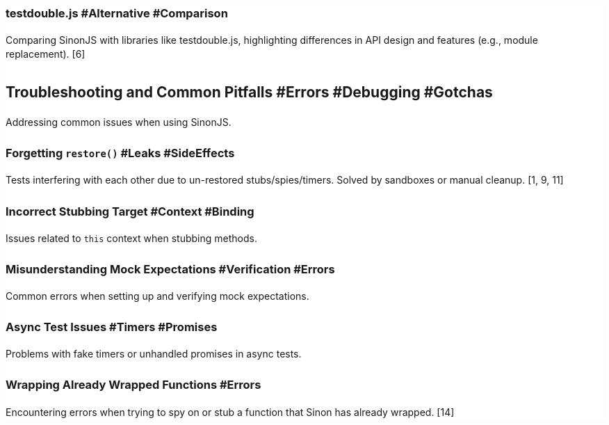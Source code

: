 ### testdouble.js #Alternative #Comparison
Comparing SinonJS with libraries like testdouble.js, highlighting differences in API design and features (e.g., module replacement). [6]

## Troubleshooting and Common Pitfalls #Errors #Debugging #Gotchas
Addressing common issues when using SinonJS.

### Forgetting `restore()` #Leaks #SideEffects
Tests interfering with each other due to un-restored stubs/spies/timers. Solved by sandboxes or manual cleanup. [1, 9, 11]

### Incorrect Stubbing Target #Context #Binding
Issues related to `this` context when stubbing methods.

### Misunderstanding Mock Expectations #Verification #Errors
Common errors when setting up and verifying mock expectations.

### Async Test Issues #Timers #Promises
Problems with fake timers or unhandled promises in async tests.

### Wrapping Already Wrapped Functions #Errors
Encountering errors when trying to spy on or stub a function that Sinon has already wrapped. [14]
